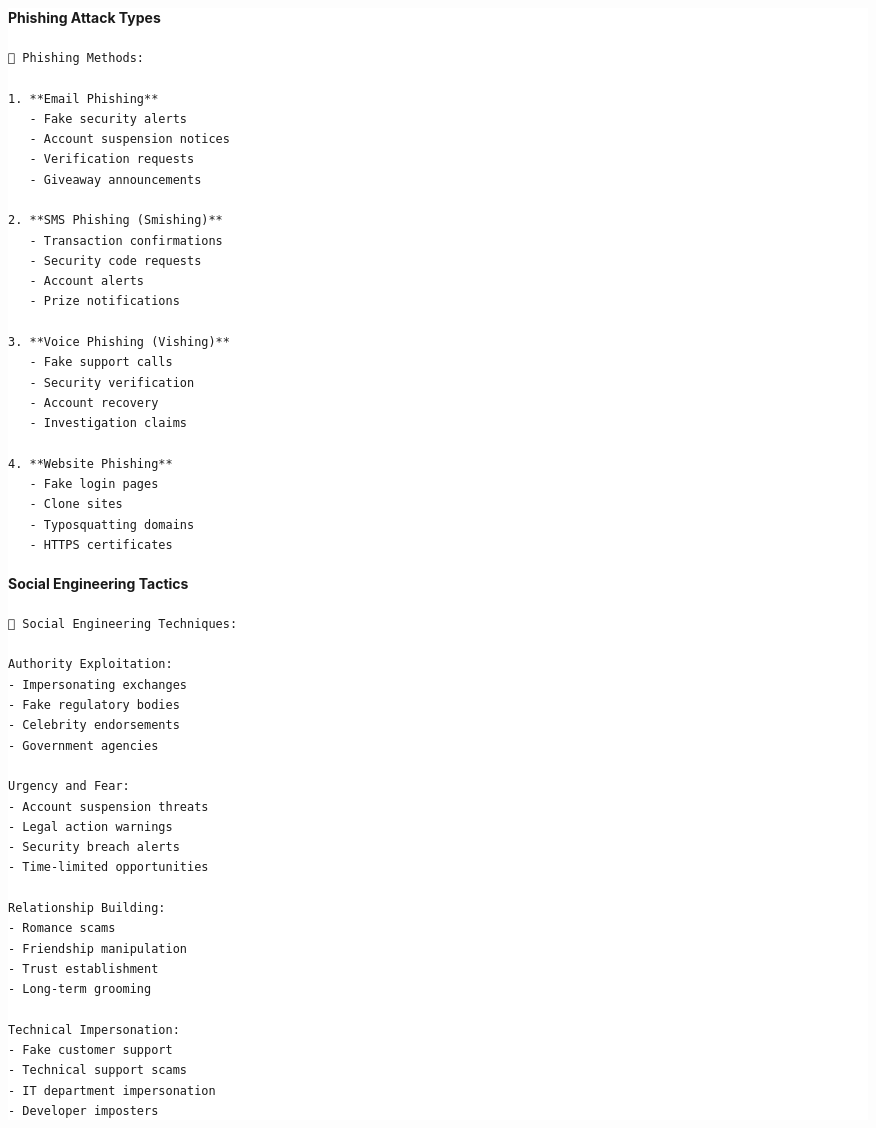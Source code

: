 #### **Phishing Attack Types**
```
🎣 Phishing Methods:

1. **Email Phishing**
   - Fake security alerts
   - Account suspension notices
   - Verification requests
   - Giveaway announcements

2. **SMS Phishing (Smishing)**
   - Transaction confirmations
   - Security code requests
   - Account alerts
   - Prize notifications

3. **Voice Phishing (Vishing)**
   - Fake support calls
   - Security verification
   - Account recovery
   - Investigation claims

4. **Website Phishing**
   - Fake login pages
   - Clone sites
   - Typosquatting domains
   - HTTPS certificates
```

#### **Social Engineering Tactics**
```
🧠 Social Engineering Techniques:

Authority Exploitation:
- Impersonating exchanges
- Fake regulatory bodies
- Celebrity endorsements
- Government agencies

Urgency and Fear:
- Account suspension threats
- Legal action warnings
- Security breach alerts
- Time-limited opportunities

Relationship Building:
- Romance scams
- Friendship manipulation
- Trust establishment
- Long-term grooming

Technical Impersonation:
- Fake customer support
- Technical support scams
- IT department impersonation
- Developer imposters
```
